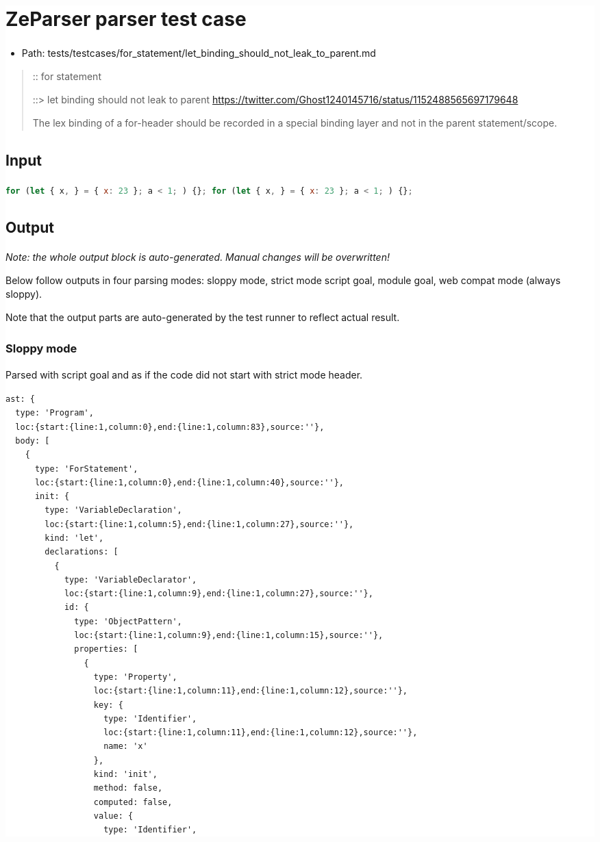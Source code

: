 # ZeParser parser test case

- Path: tests/testcases/for_statement/let_binding_should_not_leak_to_parent.md

> :: for statement
>
> ::> let binding should not leak to parent
> https://twitter.com/Ghost1240145716/status/1152488565697179648
>
> The lex binding of a for-header should be recorded in a special binding layer and not in the parent statement/scope.


## Input

`````js
for (let { x, } = { x: 23 }; a < 1; ) {}; for (let { x, } = { x: 23 }; a < 1; ) {};
`````

## Output

_Note: the whole output block is auto-generated. Manual changes will be overwritten!_

Below follow outputs in four parsing modes: sloppy mode, strict mode script goal, module goal, web compat mode (always sloppy).

Note that the output parts are auto-generated by the test runner to reflect actual result.

### Sloppy mode

Parsed with script goal and as if the code did not start with strict mode header.

`````
ast: {
  type: 'Program',
  loc:{start:{line:1,column:0},end:{line:1,column:83},source:''},
  body: [
    {
      type: 'ForStatement',
      loc:{start:{line:1,column:0},end:{line:1,column:40},source:''},
      init: {
        type: 'VariableDeclaration',
        loc:{start:{line:1,column:5},end:{line:1,column:27},source:''},
        kind: 'let',
        declarations: [
          {
            type: 'VariableDeclarator',
            loc:{start:{line:1,column:9},end:{line:1,column:27},source:''},
            id: {
              type: 'ObjectPattern',
              loc:{start:{line:1,column:9},end:{line:1,column:15},source:''},
              properties: [
                {
                  type: 'Property',
                  loc:{start:{line:1,column:11},end:{line:1,column:12},source:''},
                  key: {
                    type: 'Identifier',
                    loc:{start:{line:1,column:11},end:{line:1,column:12},source:''},
                    name: 'x'
                  },
                  kind: 'init',
                  method: false,
                  computed: false,
                  value: {
                    type: 'Identifier',
`````